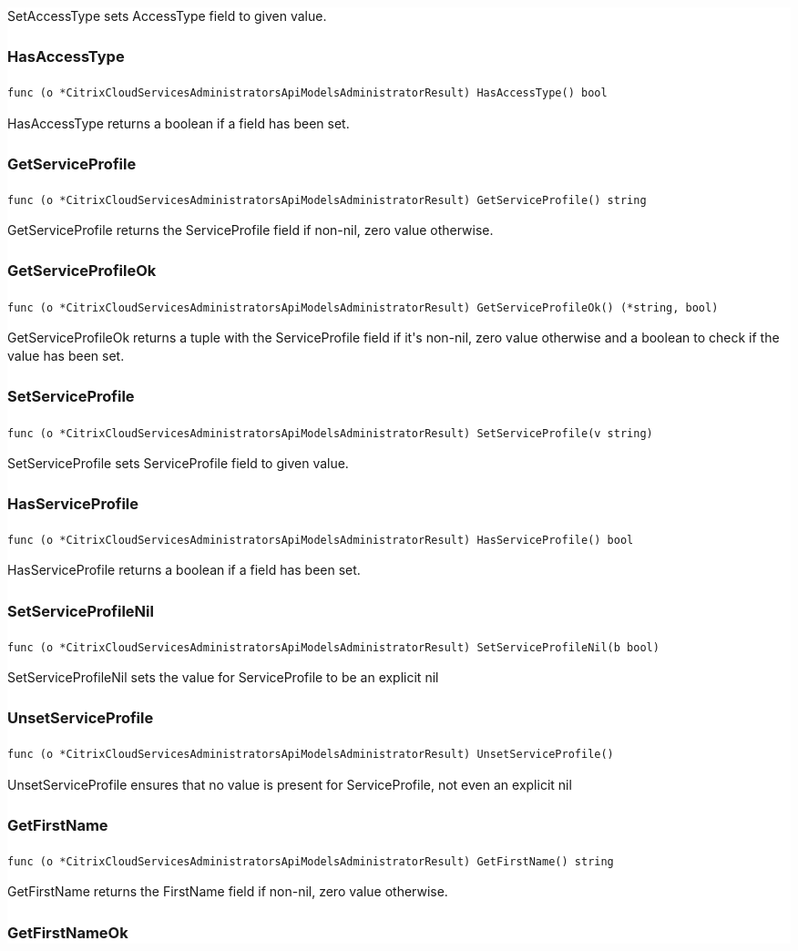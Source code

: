 SetAccessType sets AccessType field to given value.

### HasAccessType

`func (o *CitrixCloudServicesAdministratorsApiModelsAdministratorResult) HasAccessType() bool`

HasAccessType returns a boolean if a field has been set.

### GetServiceProfile

`func (o *CitrixCloudServicesAdministratorsApiModelsAdministratorResult) GetServiceProfile() string`

GetServiceProfile returns the ServiceProfile field if non-nil, zero value otherwise.

### GetServiceProfileOk

`func (o *CitrixCloudServicesAdministratorsApiModelsAdministratorResult) GetServiceProfileOk() (*string, bool)`

GetServiceProfileOk returns a tuple with the ServiceProfile field if it's non-nil, zero value otherwise
and a boolean to check if the value has been set.

### SetServiceProfile

`func (o *CitrixCloudServicesAdministratorsApiModelsAdministratorResult) SetServiceProfile(v string)`

SetServiceProfile sets ServiceProfile field to given value.

### HasServiceProfile

`func (o *CitrixCloudServicesAdministratorsApiModelsAdministratorResult) HasServiceProfile() bool`

HasServiceProfile returns a boolean if a field has been set.

### SetServiceProfileNil

`func (o *CitrixCloudServicesAdministratorsApiModelsAdministratorResult) SetServiceProfileNil(b bool)`

 SetServiceProfileNil sets the value for ServiceProfile to be an explicit nil

### UnsetServiceProfile
`func (o *CitrixCloudServicesAdministratorsApiModelsAdministratorResult) UnsetServiceProfile()`

UnsetServiceProfile ensures that no value is present for ServiceProfile, not even an explicit nil
### GetFirstName

`func (o *CitrixCloudServicesAdministratorsApiModelsAdministratorResult) GetFirstName() string`

GetFirstName returns the FirstName field if non-nil, zero value otherwise.

### GetFirstNameOk
